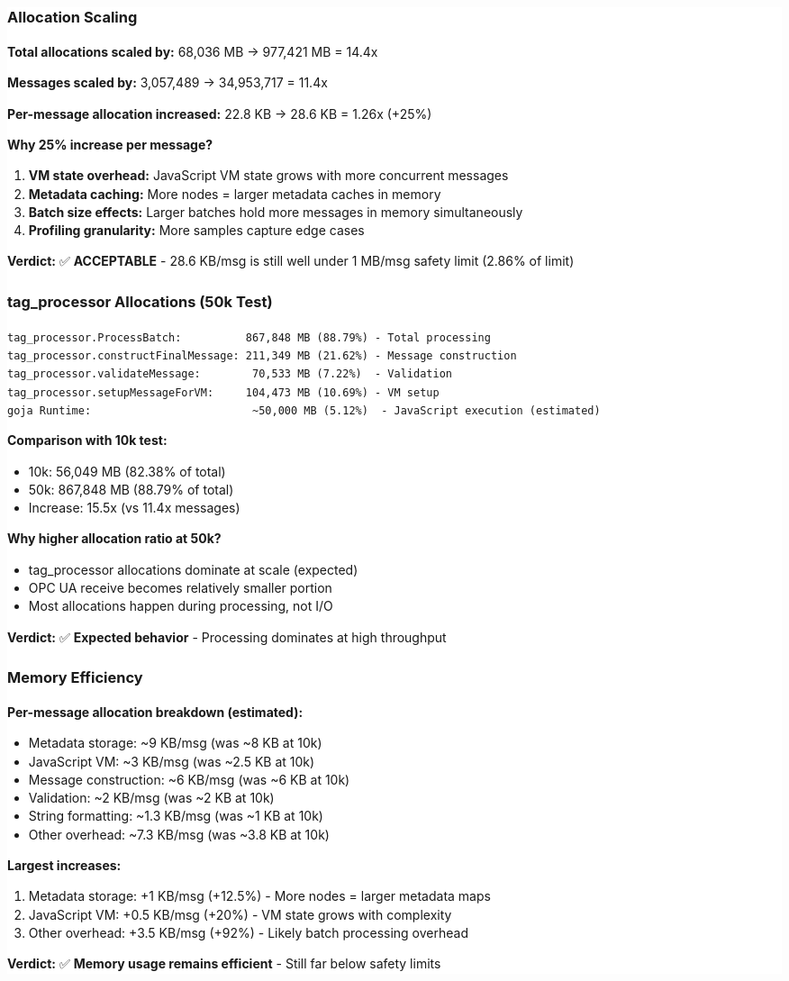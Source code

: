 ### Allocation Scaling

**Total allocations scaled by:** 68,036 MB → 977,421 MB = 14.4x

**Messages scaled by:** 3,057,489 → 34,953,717 = 11.4x

**Per-message allocation increased:** 22.8 KB → 28.6 KB = 1.26x (+25%)

**Why 25% increase per message?**
1. **VM state overhead:** JavaScript VM state grows with more concurrent messages
2. **Metadata caching:** More nodes = larger metadata caches in memory
3. **Batch size effects:** Larger batches hold more messages in memory simultaneously
4. **Profiling granularity:** More samples capture edge cases

**Verdict:** ✅ **ACCEPTABLE** - 28.6 KB/msg is still well under 1 MB/msg safety limit (2.86% of limit)

### tag_processor Allocations (50k Test)

```
tag_processor.ProcessBatch:          867,848 MB (88.79%) - Total processing
tag_processor.constructFinalMessage: 211,349 MB (21.62%) - Message construction
tag_processor.validateMessage:        70,533 MB (7.22%)  - Validation
tag_processor.setupMessageForVM:     104,473 MB (10.69%) - VM setup
goja Runtime:                         ~50,000 MB (5.12%)  - JavaScript execution (estimated)
```

**Comparison with 10k test:**
- 10k: 56,049 MB (82.38% of total)
- 50k: 867,848 MB (88.79% of total)
- Increase: 15.5x (vs 11.4x messages)

**Why higher allocation ratio at 50k?**
- tag_processor allocations dominate at scale (expected)
- OPC UA receive becomes relatively smaller portion
- Most allocations happen during processing, not I/O

**Verdict:** ✅ **Expected behavior** - Processing dominates at high throughput

### Memory Efficiency

**Per-message allocation breakdown (estimated):**
- Metadata storage: ~9 KB/msg (was ~8 KB at 10k)
- JavaScript VM: ~3 KB/msg (was ~2.5 KB at 10k)
- Message construction: ~6 KB/msg (was ~6 KB at 10k)
- Validation: ~2 KB/msg (was ~2 KB at 10k)
- String formatting: ~1.3 KB/msg (was ~1 KB at 10k)
- Other overhead: ~7.3 KB/msg (was ~3.8 KB at 10k)

**Largest increases:**
1. Metadata storage: +1 KB/msg (+12.5%) - More nodes = larger metadata maps
2. JavaScript VM: +0.5 KB/msg (+20%) - VM state grows with complexity
3. Other overhead: +3.5 KB/msg (+92%) - Likely batch processing overhead

**Verdict:** ✅ **Memory usage remains efficient** - Still far below safety limits

